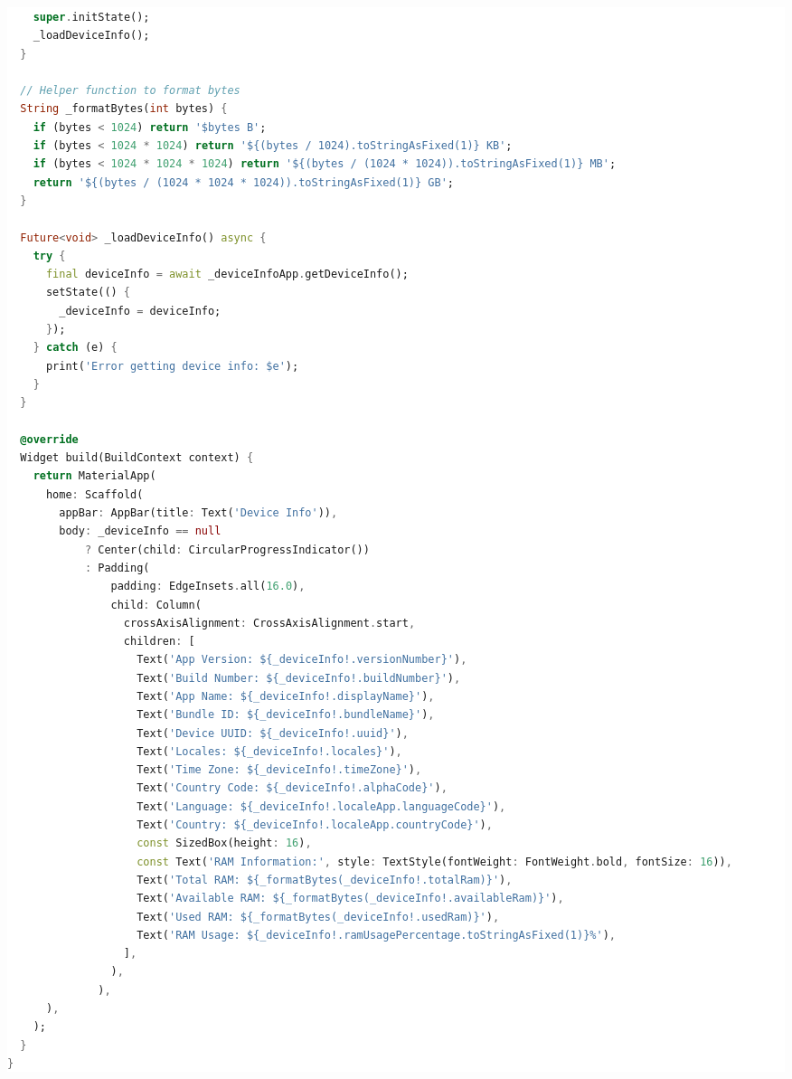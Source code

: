 ```dart
    super.initState();
    _loadDeviceInfo();
  }

  // Helper function to format bytes
  String _formatBytes(int bytes) {
    if (bytes < 1024) return '$bytes B';
    if (bytes < 1024 * 1024) return '${(bytes / 1024).toStringAsFixed(1)} KB';
    if (bytes < 1024 * 1024 * 1024) return '${(bytes / (1024 * 1024)).toStringAsFixed(1)} MB';
    return '${(bytes / (1024 * 1024 * 1024)).toStringAsFixed(1)} GB';
  }

  Future<void> _loadDeviceInfo() async {
    try {
      final deviceInfo = await _deviceInfoApp.getDeviceInfo();
      setState(() {
        _deviceInfo = deviceInfo;
      });
    } catch (e) {
      print('Error getting device info: $e');
    }
  }

  @override
  Widget build(BuildContext context) {
    return MaterialApp(
      home: Scaffold(
        appBar: AppBar(title: Text('Device Info')),
        body: _deviceInfo == null
            ? Center(child: CircularProgressIndicator())
            : Padding(
                padding: EdgeInsets.all(16.0),
                child: Column(
                  crossAxisAlignment: CrossAxisAlignment.start,
                  children: [
                    Text('App Version: ${_deviceInfo!.versionNumber}'),
                    Text('Build Number: ${_deviceInfo!.buildNumber}'),
                    Text('App Name: ${_deviceInfo!.displayName}'),
                    Text('Bundle ID: ${_deviceInfo!.bundleName}'),
                    Text('Device UUID: ${_deviceInfo!.uuid}'),
                    Text('Locales: ${_deviceInfo!.locales}'),
                    Text('Time Zone: ${_deviceInfo!.timeZone}'),
                    Text('Country Code: ${_deviceInfo!.alphaCode}'),
                    Text('Language: ${_deviceInfo!.localeApp.languageCode}'),
                    Text('Country: ${_deviceInfo!.localeApp.countryCode}'),
                    const SizedBox(height: 16),
                    const Text('RAM Information:', style: TextStyle(fontWeight: FontWeight.bold, fontSize: 16)),
                    Text('Total RAM: ${_formatBytes(_deviceInfo!.totalRam)}'),
                    Text('Available RAM: ${_formatBytes(_deviceInfo!.availableRam)}'),
                    Text('Used RAM: ${_formatBytes(_deviceInfo!.usedRam)}'),
                    Text('RAM Usage: ${_deviceInfo!.ramUsagePercentage.toStringAsFixed(1)}%'),
                  ],
                ),
              ),
      ),
    );
  }
}
```
